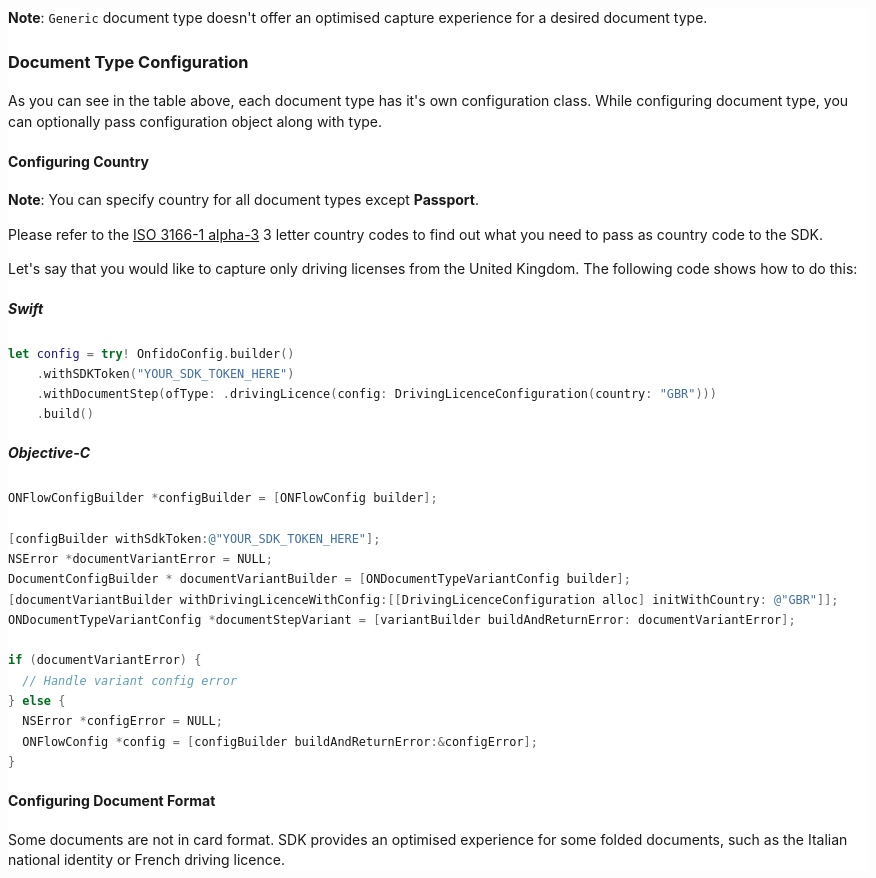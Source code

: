 **Note**: `Generic` document type doesn't offer an optimised capture experience for a desired document type.

### Document Type Configuration

As you can see in the table above, each document type has it's own configuration class. While configuring document type, you can optionally pass configuration object along with type.

#### Configuring Country

**Note**: You can specify country for all document types except **Passport**.       

Please refer to the [ISO 3166-1 alpha-3]("https://en.wikipedia.org/wiki/ISO_3166-1_alpha-3") 3 letter country codes to find out what you need to pass as
country code to the SDK.

Let's say that you would like to capture only driving licenses from the United Kingdom. The following code shows how to do this:

##### Swift

```swift
let config = try! OnfidoConfig.builder()
    .withSDKToken("YOUR_SDK_TOKEN_HERE")
    .withDocumentStep(ofType: .drivingLicence(config: DrivingLicenceConfiguration(country: "GBR")))
    .build()
```

##### Objective-C

```Objective-C
ONFlowConfigBuilder *configBuilder = [ONFlowConfig builder];

[configBuilder withSdkToken:@"YOUR_SDK_TOKEN_HERE"];
NSError *documentVariantError = NULL;
DocumentConfigBuilder * documentVariantBuilder = [ONDocumentTypeVariantConfig builder];
[documentVariantBuilder withDrivingLicenceWithConfig:[[DrivingLicenceConfiguration alloc] initWithCountry: @"GBR"]];
ONDocumentTypeVariantConfig *documentStepVariant = [variantBuilder buildAndReturnError: documentVariantError];

if (documentVariantError) {
  // Handle variant config error
} else {
  NSError *configError = NULL;
  ONFlowConfig *config = [configBuilder buildAndReturnError:&configError];
}

```


#### Configuring Document Format

Some documents are not in card format. SDK provides an optimised experience for some folded documents, such as the Italian national identity or French driving licence.
